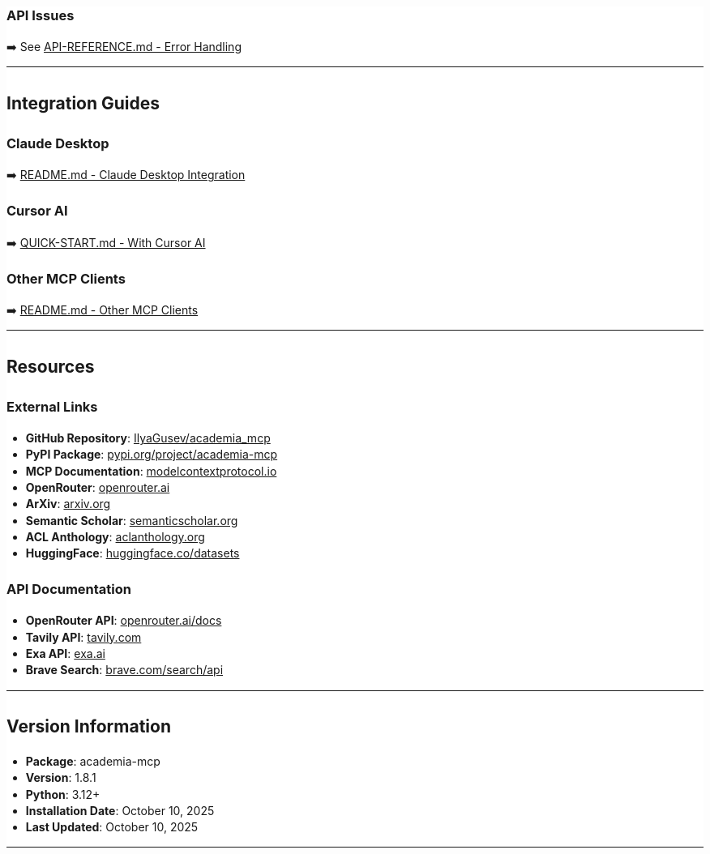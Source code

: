### API Issues
➡️ See [API-REFERENCE.md - Error Handling](API-REFERENCE.md#error-handling)

---

## Integration Guides

### Claude Desktop
➡️ [README.md - Claude Desktop Integration](README.md#claude-desktop-integration)

### Cursor AI
➡️ [QUICK-START.md - With Cursor AI](QUICK-START.md#with-cursor-ai)

### Other MCP Clients
➡️ [README.md - Other MCP Clients](README.md#other-mcp-clients)

---

## Resources

### External Links

- **GitHub Repository**: [IlyaGusev/academia_mcp](https://github.com/IlyaGusev/academia_mcp)
- **PyPI Package**: [pypi.org/project/academia-mcp](https://pypi.org/project/academia-mcp/)
- **MCP Documentation**: [modelcontextprotocol.io](https://modelcontextprotocol.io/)
- **OpenRouter**: [openrouter.ai](https://openrouter.ai/)
- **ArXiv**: [arxiv.org](https://arxiv.org/)
- **Semantic Scholar**: [semanticscholar.org](https://www.semanticscholar.org/)
- **ACL Anthology**: [aclanthology.org](https://aclanthology.org/)
- **HuggingFace**: [huggingface.co/datasets](https://huggingface.co/datasets)

### API Documentation

- **OpenRouter API**: [openrouter.ai/docs](https://openrouter.ai/docs)
- **Tavily API**: [tavily.com](https://tavily.com/)
- **Exa API**: [exa.ai](https://exa.ai/)
- **Brave Search**: [brave.com/search/api](https://brave.com/search/api/)

---

## Version Information

- **Package**: academia-mcp
- **Version**: 1.8.1
- **Python**: 3.12+
- **Installation Date**: October 10, 2025
- **Last Updated**: October 10, 2025

---
